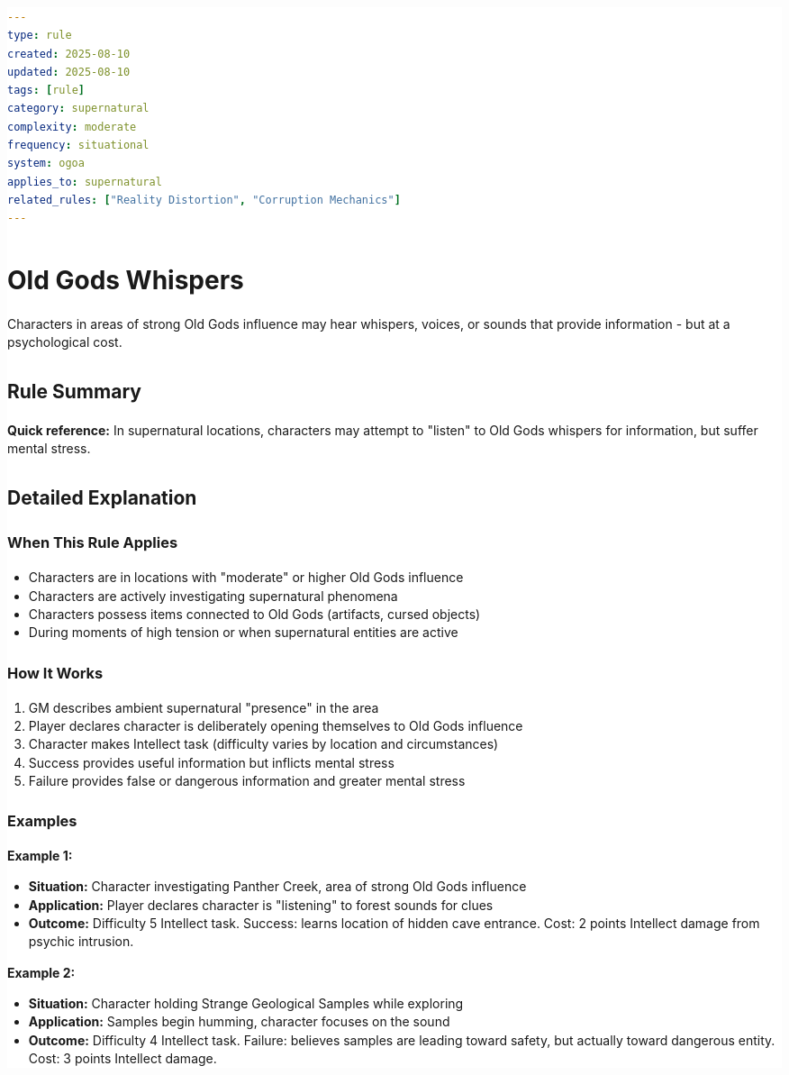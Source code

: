 ```yaml
---
type: rule
created: 2025-08-10
updated: 2025-08-10
tags: [rule]
category: supernatural
complexity: moderate
frequency: situational
system: ogoa
applies_to: supernatural
related_rules: ["Reality Distortion", "Corruption Mechanics"]
---
```


# Old Gods Whispers

Characters in areas of strong Old Gods influence may hear whispers, voices, or sounds that provide information - but at a psychological cost.

## Rule Summary
**Quick reference:** In supernatural locations, characters may attempt to "listen" to Old Gods whispers for information, but suffer mental stress.

## Detailed Explanation
### When This Rule Applies
- Characters are in locations with "moderate" or higher Old Gods influence
- Characters are actively investigating supernatural phenomena
- Characters possess items connected to Old Gods (artifacts, cursed objects)
- During moments of high tension or when supernatural entities are active

### How It Works
1. GM describes ambient supernatural "presence" in the area
2. Player declares character is deliberately opening themselves to Old Gods influence
3. Character makes Intellect task (difficulty varies by location and circumstances)
4. Success provides useful information but inflicts mental stress
5. Failure provides false or dangerous information and greater mental stress

### Examples
**Example 1:**
- **Situation:** Character investigating Panther Creek, area of strong Old Gods influence
- **Application:** Player declares character is "listening" to forest sounds for clues
- **Outcome:** Difficulty 5 Intellect task. Success: learns location of hidden cave entrance. Cost: 2 points Intellect damage from psychic intrusion.

**Example 2:**
- **Situation:** Character holding Strange Geological Samples while exploring
- **Application:** Samples begin humming, character focuses on the sound
- **Outcome:** Difficulty 4 Intellect task. Failure: believes samples are leading toward safety, but actually toward dangerous entity. Cost: 3 points Intellect damage.
